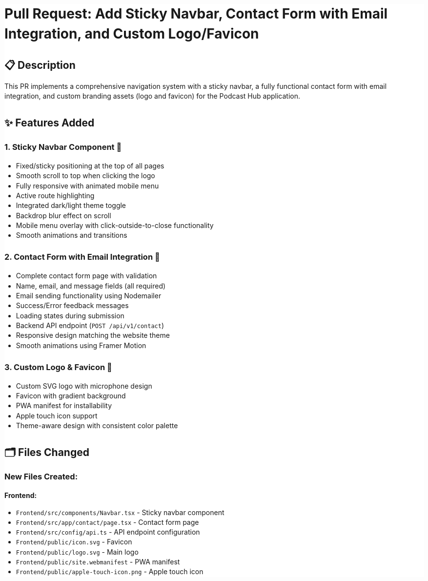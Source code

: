 # Pull Request: Add Sticky Navbar, Contact Form with Email Integration, and Custom Logo/Favicon

## 📋 Description

This PR implements a comprehensive navigation system with a sticky navbar, a fully functional contact form with email integration, and custom branding assets (logo and favicon) for the Podcast Hub application.

## ✨ Features Added

### 1. **Sticky Navbar Component** 🎯
- Fixed/sticky positioning at the top of all pages
- Smooth scroll to top when clicking the logo
- Fully responsive with animated mobile menu
- Active route highlighting
- Integrated dark/light theme toggle
- Backdrop blur effect on scroll
- Mobile menu overlay with click-outside-to-close functionality
- Smooth animations and transitions

### 2. **Contact Form with Email Integration** 📧
- Complete contact form page with validation
- Name, email, and message fields (all required)
- Email sending functionality using Nodemailer
- Success/Error feedback messages
- Loading states during submission
- Backend API endpoint (`POST /api/v1/contact`)
- Responsive design matching the website theme
- Smooth animations using Framer Motion

### 3. **Custom Logo & Favicon** 🎨
- Custom SVG logo with microphone design
- Favicon with gradient background
- PWA manifest for installability
- Apple touch icon support
- Theme-aware design with consistent color palette

## 🗂️ Files Changed

### New Files Created:

**Frontend:**
- `Frontend/src/components/Navbar.tsx` - Sticky navbar component
- `Frontend/src/app/contact/page.tsx` - Contact form page
- `Frontend/src/config/api.ts` - API endpoint configuration
- `Frontend/public/icon.svg` - Favicon
- `Frontend/public/logo.svg` - Main logo
- `Frontend/public/site.webmanifest` - PWA manifest
- `Frontend/public/apple-touch-icon.png` - Apple touch icon
